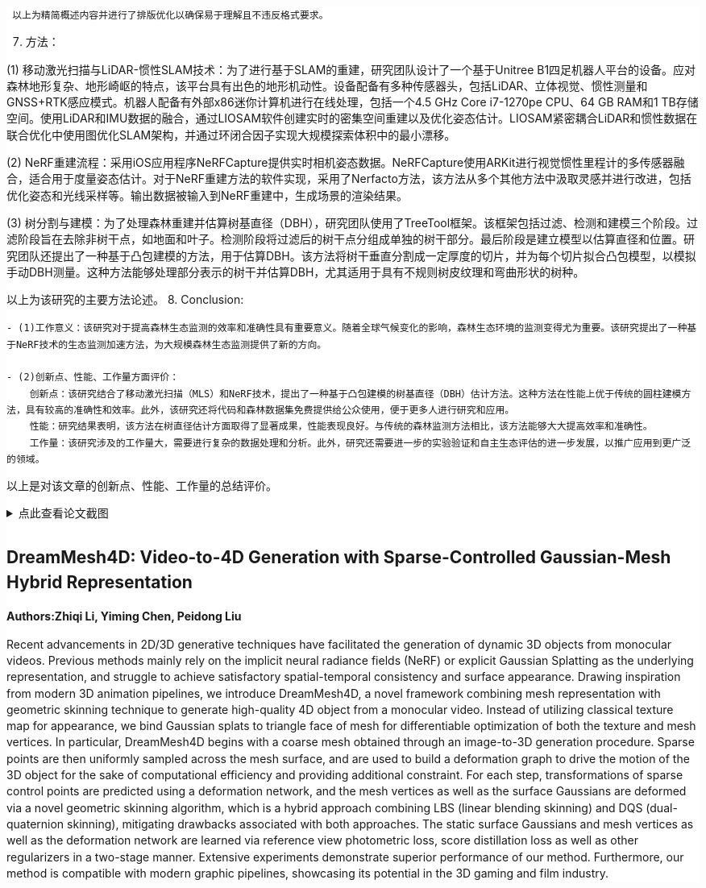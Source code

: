      以上为精简概述内容并进行了排版优化以确保易于理解且不违反格式要求。
7. 方法：

(1) 移动激光扫描与LiDAR-惯性SLAM技术：为了进行基于SLAM的重建，研究团队设计了一个基于Unitree B1四足机器人平台的设备。应对森林地形复杂、地形崎岖的特点，该平台具有出色的地形机动性。设备配备有多种传感器头，包括LiDAR、立体视觉、惯性测量和GNSS+RTK感应模式。机器人配备有外部x86迷你计算机进行在线处理，包括一个4.5 GHz Core i7-1270pe CPU、64 GB RAM和1 TB存储空间。使用LiDAR和IMU数据的融合，通过LIOSAM软件创建实时的密集空间重建以及优化姿态估计。LIOSAM紧密耦合LiDAR和惯性数据在联合优化中使用图优化SLAM架构，并通过环闭合因子实现大规模探索体积中的最小漂移。

(2) NeRF重建流程：采用iOS应用程序NeRFCapture提供实时相机姿态数据。NeRFCapture使用ARKit进行视觉惯性里程计的多传感器融合，适合用于度量姿态估计。对于NeRF重建方法的软件实现，采用了Nerfacto方法，该方法从多个其他方法中汲取灵感并进行改进，包括优化姿态和光线采样等。输出数据被输入到NeRF重建中，生成场景的渲染结果。

(3) 树分割与建模：为了处理森林重建并估算树基直径（DBH），研究团队使用了TreeTool框架。该框架包括过滤、检测和建模三个阶段。过滤阶段旨在去除非树干点，如地面和叶子。检测阶段将过滤后的树干点分组成单独的树干部分。最后阶段是建立模型以估算直径和位置。研究团队还提出了一种基于凸包建模的方法，用于估算DBH。该方法将树干垂直分割成一定厚度的切片，并为每个切片拟合凸包模型，以模拟手动DBH测量。这种方法能够处理部分表示的树干并估算DBH，尤其适用于具有不规则树皮纹理和弯曲形状的树种。

以上为该研究的主要方法论述。
8. Conclusion: 

    - (1)工作意义：该研究对于提高森林生态监测的效率和准确性具有重要意义。随着全球气候变化的影响，森林生态环境的监测变得尤为重要。该研究提出了一种基于NeRF技术的生态监测加速方法，为大规模森林生态监测提供了新的方向。

    - (2)创新点、性能、工作量方面评价：
        创新点：该研究结合了移动激光扫描（MLS）和NeRF技术，提出了一种基于凸包建模的树基直径（DBH）估计方法。这种方法在性能上优于传统的圆柱建模方法，具有较高的准确性和效率。此外，该研究还将代码和森林数据集免费提供给公众使用，便于更多人进行研究和应用。
        性能：研究结果表明，该方法在树直径估计方面取得了显著成果，性能表现良好。与传统的森林监测方法相比，该方法能够大大提高效率和准确性。
        工作量：该研究涉及的工作量大，需要进行复杂的数据处理和分析。此外，研究还需要进一步的实验验证和自主生态评估的进一步发展，以推广应用到更广泛的领域。

以上是对该文章的创新点、性能、工作量的总结评价。


<details><summary>点此查看论文截图</summary></details>




## DreamMesh4D: Video-to-4D Generation with Sparse-Controlled Gaussian-Mesh   Hybrid Representation

**Authors:Zhiqi Li, Yiming Chen, Peidong Liu**

Recent advancements in 2D/3D generative techniques have facilitated the generation of dynamic 3D objects from monocular videos. Previous methods mainly rely on the implicit neural radiance fields (NeRF) or explicit Gaussian Splatting as the underlying representation, and struggle to achieve satisfactory spatial-temporal consistency and surface appearance. Drawing inspiration from modern 3D animation pipelines, we introduce DreamMesh4D, a novel framework combining mesh representation with geometric skinning technique to generate high-quality 4D object from a monocular video. Instead of utilizing classical texture map for appearance, we bind Gaussian splats to triangle face of mesh for differentiable optimization of both the texture and mesh vertices. In particular, DreamMesh4D begins with a coarse mesh obtained through an image-to-3D generation procedure. Sparse points are then uniformly sampled across the mesh surface, and are used to build a deformation graph to drive the motion of the 3D object for the sake of computational efficiency and providing additional constraint. For each step, transformations of sparse control points are predicted using a deformation network, and the mesh vertices as well as the surface Gaussians are deformed via a novel geometric skinning algorithm, which is a hybrid approach combining LBS (linear blending skinning) and DQS (dual-quaternion skinning), mitigating drawbacks associated with both approaches. The static surface Gaussians and mesh vertices as well as the deformation network are learned via reference view photometric loss, score distillation loss as well as other regularizers in a two-stage manner. Extensive experiments demonstrate superior performance of our method. Furthermore, our method is compatible with modern graphic pipelines, showcasing its potential in the 3D gaming and film industry. 
